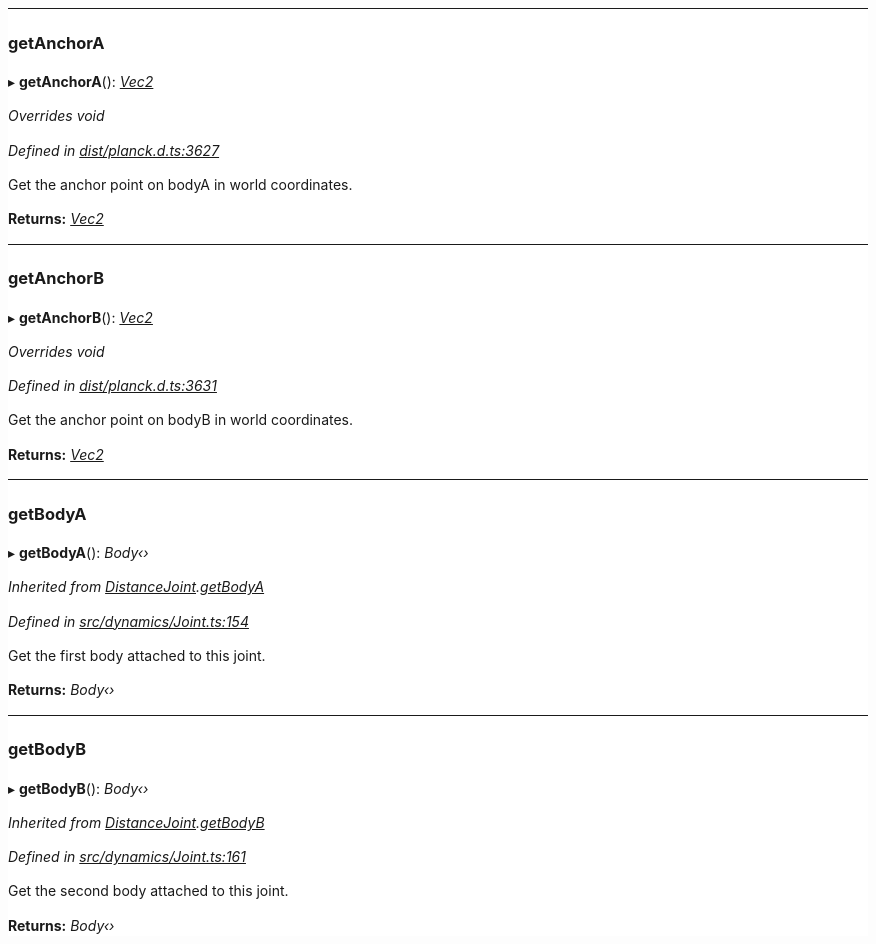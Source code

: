 ___

###  getAnchorA

▸ **getAnchorA**(): *[Vec2](vec2.md)*

*Overrides void*

*Defined in [dist/planck.d.ts:3627](https://github.com/shakiba/planck.js/blob/7e469c4/dist/planck.d.ts#L3627)*

Get the anchor point on bodyA in world coordinates.

**Returns:** *[Vec2](vec2.md)*

___

###  getAnchorB

▸ **getAnchorB**(): *[Vec2](vec2.md)*

*Overrides void*

*Defined in [dist/planck.d.ts:3631](https://github.com/shakiba/planck.js/blob/7e469c4/dist/planck.d.ts#L3631)*

Get the anchor point on bodyB in world coordinates.

**Returns:** *[Vec2](vec2.md)*

___

###  getBodyA

▸ **getBodyA**(): *Body‹›*

*Inherited from [DistanceJoint](distancejoint.md).[getBodyA](distancejoint.md#getbodya)*

*Defined in [src/dynamics/Joint.ts:154](https://github.com/shakiba/planck.js/blob/7e469c4/src/dynamics/Joint.ts#L154)*

Get the first body attached to this joint.

**Returns:** *Body‹›*

___

###  getBodyB

▸ **getBodyB**(): *Body‹›*

*Inherited from [DistanceJoint](distancejoint.md).[getBodyB](distancejoint.md#getbodyb)*

*Defined in [src/dynamics/Joint.ts:161](https://github.com/shakiba/planck.js/blob/7e469c4/src/dynamics/Joint.ts#L161)*

Get the second body attached to this joint.

**Returns:** *Body‹›*
